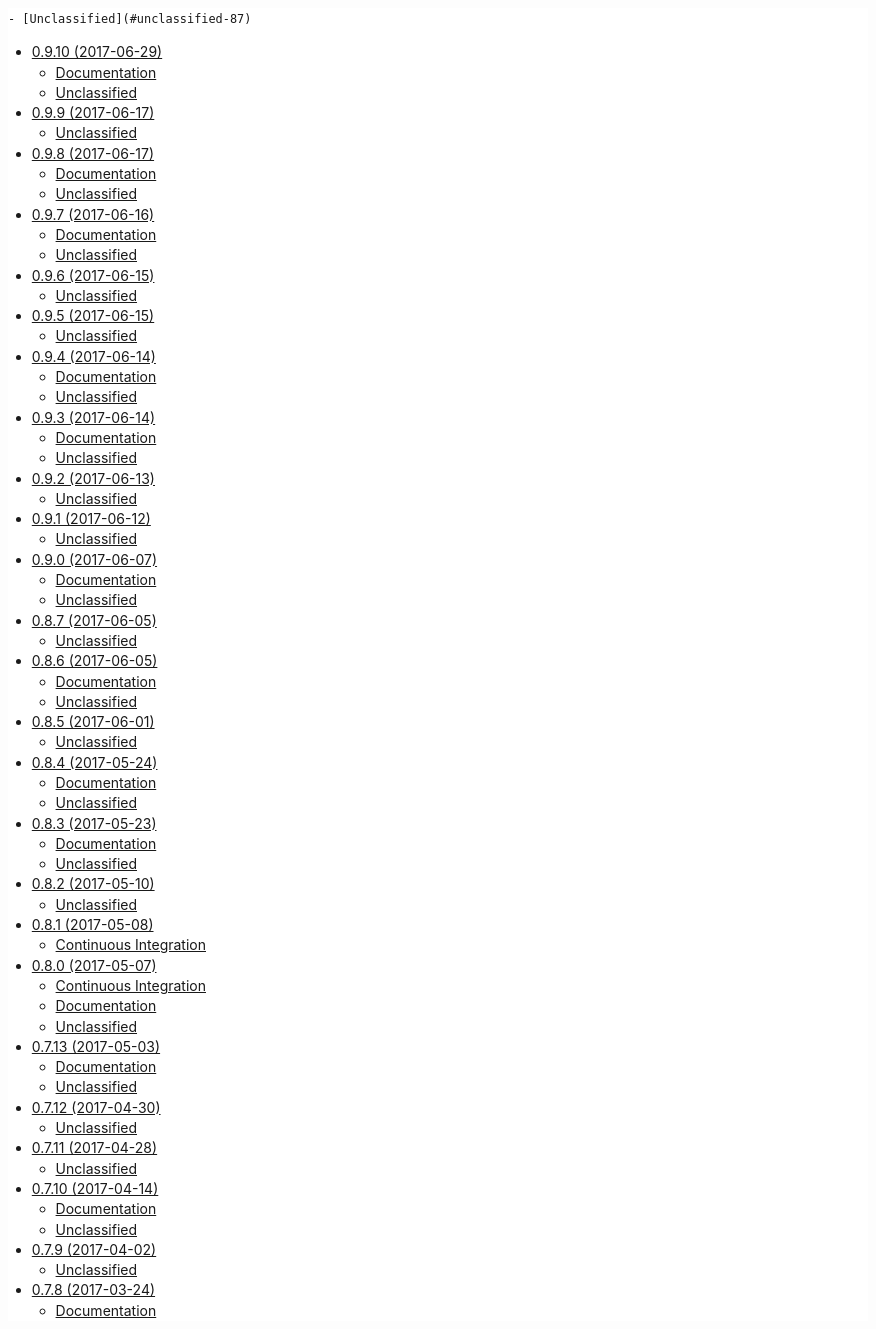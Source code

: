     - [Unclassified](#unclassified-87)
- [0.9.10 (2017-06-29)](#0910-2017-06-29)
    - [Documentation](#documentation-84)
    - [Unclassified](#unclassified-88)
- [0.9.9 (2017-06-17)](#099-2017-06-17)
    - [Unclassified](#unclassified-89)
- [0.9.8 (2017-06-17)](#098-2017-06-17)
    - [Documentation](#documentation-85)
    - [Unclassified](#unclassified-90)
- [0.9.7 (2017-06-16)](#097-2017-06-16)
    - [Documentation](#documentation-86)
    - [Unclassified](#unclassified-91)
- [0.9.6 (2017-06-15)](#096-2017-06-15)
    - [Unclassified](#unclassified-92)
- [0.9.5 (2017-06-15)](#095-2017-06-15)
    - [Unclassified](#unclassified-93)
- [0.9.4 (2017-06-14)](#094-2017-06-14)
    - [Documentation](#documentation-87)
    - [Unclassified](#unclassified-94)
- [0.9.3 (2017-06-14)](#093-2017-06-14)
    - [Documentation](#documentation-88)
    - [Unclassified](#unclassified-95)
- [0.9.2 (2017-06-13)](#092-2017-06-13)
    - [Unclassified](#unclassified-96)
- [0.9.1 (2017-06-12)](#091-2017-06-12)
    - [Unclassified](#unclassified-97)
- [0.9.0 (2017-06-07)](#090-2017-06-07)
    - [Documentation](#documentation-89)
    - [Unclassified](#unclassified-98)
- [0.8.7 (2017-06-05)](#087-2017-06-05)
    - [Unclassified](#unclassified-99)
- [0.8.6 (2017-06-05)](#086-2017-06-05)
    - [Documentation](#documentation-90)
    - [Unclassified](#unclassified-100)
- [0.8.5 (2017-06-01)](#085-2017-06-01)
    - [Unclassified](#unclassified-101)
- [0.8.4 (2017-05-24)](#084-2017-05-24)
    - [Documentation](#documentation-91)
    - [Unclassified](#unclassified-102)
- [0.8.3 (2017-05-23)](#083-2017-05-23)
    - [Documentation](#documentation-92)
    - [Unclassified](#unclassified-103)
- [0.8.2 (2017-05-10)](#082-2017-05-10)
    - [Unclassified](#unclassified-104)
- [0.8.1 (2017-05-08)](#081-2017-05-08)
    - [Continuous Integration](#continuous-integration-17)
- [0.8.0 (2017-05-07)](#080-2017-05-07)
    - [Continuous Integration](#continuous-integration-18)
    - [Documentation](#documentation-93)
    - [Unclassified](#unclassified-105)
- [0.7.13 (2017-05-03)](#0713-2017-05-03)
    - [Documentation](#documentation-94)
    - [Unclassified](#unclassified-106)
- [0.7.12 (2017-04-30)](#0712-2017-04-30)
    - [Unclassified](#unclassified-107)
- [0.7.11 (2017-04-28)](#0711-2017-04-28)
    - [Unclassified](#unclassified-108)
- [0.7.10 (2017-04-14)](#0710-2017-04-14)
    - [Documentation](#documentation-95)
    - [Unclassified](#unclassified-109)
- [0.7.9 (2017-04-02)](#079-2017-04-02)
    - [Unclassified](#unclassified-110)
- [0.7.8 (2017-03-24)](#078-2017-03-24)
    - [Documentation](#documentation-96)